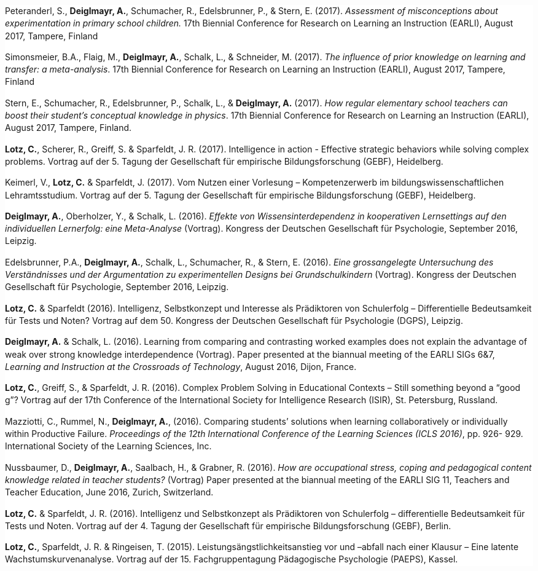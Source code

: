 Peteranderl, S., **Deiglmayr, A.**, Schumacher, R., Edelsbrunner, P., & Stern, E. (2017). *Assessment of misconceptions about experimentation in primary school children.* 17th Biennial Conference for Research on Learning an Instruction (EARLI), August 2017, Tampere, Finland

Simonsmeier, B.A., Flaig, M., **Deiglmayr, A.**, Schalk, L., & Schneider, M. (2017). *The influence of prior knowledge on learning and transfer: a meta-analysis*. 17th Biennial Conference for Research on Learning an Instruction (EARLI), August 2017, Tampere, Finland

Stern, E., Schumacher, R., Edelsbrunner, P., Schalk, L., & **Deiglmayr, A.** (2017). *How regular elementary school teachers can boost their student’s conceptual knowledge in physics*. 17th Biennial Conference for Research on Learning an Instruction (EARLI), August 2017, Tampere, Finland.

**Lotz, C.**, Scherer, R., Greiff, S. & Sparfeldt, J. R. (2017). Intelligence in action - Effective strategic behaviors while solving complex problems. Vortrag auf der 5. Tagung der Gesellschaft für empirische Bildungsforschung (GEBF), Heidelberg.

Keimerl, V., **Lotz, C.** & Sparfeldt, J. (2017). Vom Nutzen einer Vorlesung – Kompetenzerwerb im bildungswissenschaftlichen Lehramtsstudium. Vortrag auf der 5. Tagung der Gesellschaft für empirische Bildungsforschung (GEBF), Heidelberg.

**Deiglmayr, A.**, Oberholzer, Y., & Schalk, L. (2016). *Effekte von Wissensinterdependenz in kooperativen Lernsettings auf den individuellen Lernerfolg: eine Meta-Analyse* (Vortrag). Kongress der Deutschen Gesellschaft für Psychologie, September 2016, Leipzig.

Edelsbrunner, P.A., **Deiglmayr, A.**, Schalk, L., Schumacher, R., & Stern, E. (2016). *Eine grossangelegte Untersuchung des Verständnisses und der Argumentation zu experimentellen Designs bei Grundschulkindern* (Vortrag). Kongress der Deutschen Gesellschaft für Psychologie, September 2016, Leipzig.

**Lotz, C.** & Sparfeldt (2016). Intelligenz, Selbstkonzept und Interesse als Prädiktoren von Schulerfolg – Differentielle Bedeutsamkeit für Tests und Noten? Vortrag auf dem 50. Kongress der Deutschen Gesellschaft für Psychologie (DGPS), Leipzig.

**Deiglmayr, A.** & Schalk, L. (2016). Learning from comparing and contrasting worked examples does not explain the advantage of weak over strong knowledge interdependence (Vortrag). Paper presented at the biannual meeting of the EARLI SIGs 6&7, *Learning and Instruction at the Crossroads of Technology*, August 2016, Dijon, France.

**Lotz, C.**, Greiff, S., & Sparfeldt, J. R. (2016). Complex Problem Solving in Educational Contexts – Still something beyond a “good g”? Vortrag auf der 17th Conference of the International Society for Intelligence Research (ISIR), St. Petersburg, Russland.

Mazziotti, C., Rummel, N., **Deiglmayr, A.**, (2016). Comparing students’ solutions when learning collaboratively or individually within Productive Failure. *Proceedings of the 12th International Conference of the Learning Sciences (ICLS 2016)*, pp. 926- 929. International Society of the Learning Sciences, Inc.

Nussbaumer, D., **Deiglmayr, A.**, Saalbach, H., & Grabner, R. (2016). *How are occupational stress, coping and pedagogical content knowledge related in teacher students?* (Vortrag) Paper presented at the biannual meeting of the EARLI SIG 11, Teachers and Teacher Education, June 2016, Zurich, Switzerland.

**Lotz, C.** & Sparfeldt, J. R. (2016). Intelligenz und Selbstkonzept als Prädiktoren von Schulerfolg – differentielle Bedeutsamkeit für Tests und Noten. Vortrag auf der 4. Tagung der Gesellschaft für empirische Bildungsforschung (GEBF), Berlin.

**Lotz, C.**, Sparfeldt, J. R. & Ringeisen, T. (2015). Leistungsängstlichkeitsanstieg vor und –abfall nach einer Klausur – Eine latente Wachstumskurvenanalyse. Vortrag auf der 15. Fachgruppentagung Pädagogische Psychologie (PAEPS), Kassel.
